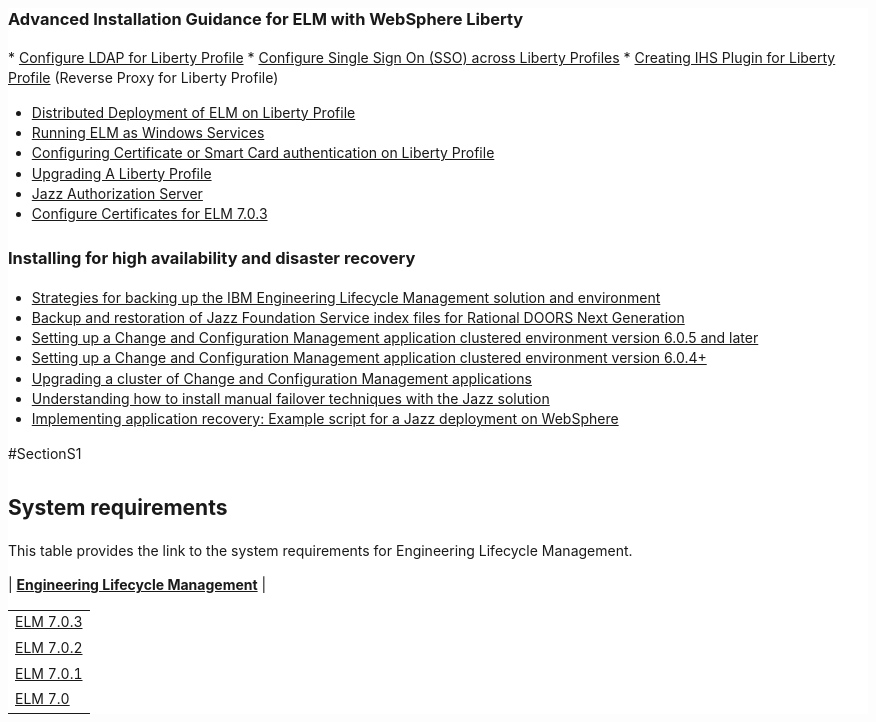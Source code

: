 ### Advanced Installation Guidance for ELM with WebSphere Liberty

\* [Configure LDAP for Liberty Profile](ConfigureLDAPforLibertyProfile)
\* [Configure Single Sign On (SSO) across Liberty
Profiles](ConfigureSSOforLibertyProfile) \* [ Creating IHS Plugin for
Liberty Profile](CreateIHSPLUGINFORLIBERTYPROFILE) (Reverse Proxy for
Liberty Profile)

-   [Distributed Deployment of ELM on Liberty
    Profile](ELMLibertyProfile)
-   [Running ELM as Windows Services](LibertyProfileAsService)
-   [Configuring Certificate or Smart Card authentication on Liberty
    Profile](https://jazz.net/library/article/90284)
-   [Upgrading A Liberty
    Profile](https://www.ibm.com/support/pages/node/6340315)
-   [Jazz Authorization Server](JazzAuthorizationServer)
-   [Configure Certificates for ELM 7.0.3](ConfigureCACertificateIn703)

### Installing for high availability and disaster recovery

-   [Strategies for backing up the IBM Engineering Lifecycle Management
    solution and environment](BackupStrategies)
-   [Backup and restoration of Jazz Foundation Service index files for
    Rational DOORS Next Generation](DngJfsIndexBackup)
-   [Setting up a Change and Configuration Management application
    clustered environment version 6.0.5 and
    later](ChangeAndConfigurationManagementClusteredEnvironmentVersion605)
-   [Setting up a Change and Configuration Management application
    clustered environment version
    6.0.4+](ChangeAndConfigurationManagementClusteredEnvironment)
-   [Upgrading a cluster of Change and Configuration Management
    applications](UpgradingAClusterOfChangeAndConfigurationManagementApplications)
-   [Understanding how to install manual failover techniques with the
    Jazz solution](JazzManualFailoverTechniques)
-   [Implementing application recovery: Example script for a Jazz
    deployment on
    WebSphere](ImplementingApplicationRecoveryExampleScript)

\#SectionS1

## System requirements

This table provides the link to the system requirements for Engineering
Lifecycle Management.

\| **[Engineering Lifecycle
Management](https://jazz.net/products/elm/)** \|

|                                       |
|---------------------------------------|
| [ELM 7.0.3](ELMSystemRequirements703) |
| [ELM 7.0.2](ELMSystemRequirements702) |
| [ELM 7.0.1](ELMSystemRequirements701) |
| [ELM 7.0](ELMSystemRequirements70)    |

